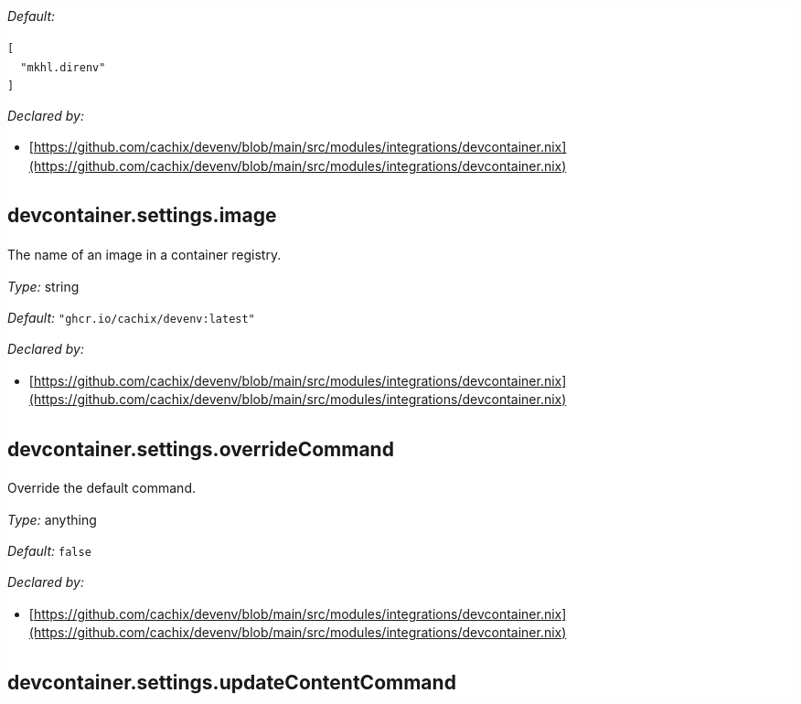 

*Default:*

```
[
  "mkhl.direnv"
]
```

*Declared by:*
 - [https://github.com/cachix/devenv/blob/main/src/modules/integrations/devcontainer.nix](https://github.com/cachix/devenv/blob/main/src/modules/integrations/devcontainer.nix)



## devcontainer.settings.image



The name of an image in a container registry.



*Type:*
string



*Default:*
` "ghcr.io/cachix/devenv:latest" `

*Declared by:*
 - [https://github.com/cachix/devenv/blob/main/src/modules/integrations/devcontainer.nix](https://github.com/cachix/devenv/blob/main/src/modules/integrations/devcontainer.nix)



## devcontainer.settings.overrideCommand



Override the default command.



*Type:*
anything



*Default:*
` false `

*Declared by:*
 - [https://github.com/cachix/devenv/blob/main/src/modules/integrations/devcontainer.nix](https://github.com/cachix/devenv/blob/main/src/modules/integrations/devcontainer.nix)



## devcontainer.settings.updateContentCommand


